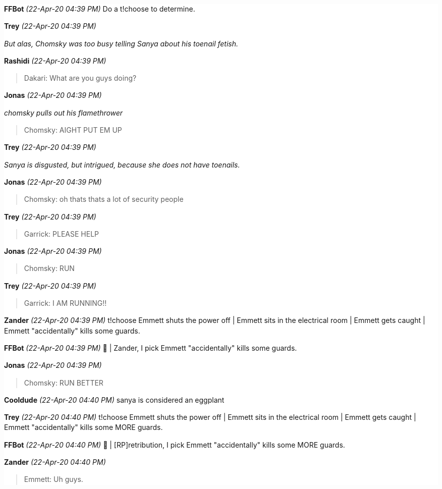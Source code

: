 **FFBot** _(22-Apr-20 04:39 PM)_
Do a t!choose to determine.

**Trey** _(22-Apr-20 04:39 PM)_

_But alas, Chomsky was too busy telling Sanya about his toenail fetish._

**Rashidi** _(22-Apr-20 04:39 PM)_

> Dakari: What are you guys doing?

**Jonas** _(22-Apr-20 04:39 PM)_

_chomsky pulls out his flamethrower_

> Chomsky: AIGHT PUT EM UP

**Trey** _(22-Apr-20 04:39 PM)_

_Sanya is disgusted, but intrigued, because she does not have toenails._

**Jonas** _(22-Apr-20 04:39 PM)_

> Chomsky: oh thats
> thats a lot of security people

**Trey** _(22-Apr-20 04:39 PM)_

> Garrick: PLEASE HELP

**Jonas** _(22-Apr-20 04:39 PM)_

> Chomsky: RUN

**Trey** _(22-Apr-20 04:39 PM)_

> Garrick: I AM RUNNING!!

**Zander** _(22-Apr-20 04:39 PM)_
t!choose Emmett shuts the power off | Emmett sits in the electrical room | Emmett gets caught | Emmett "accidentally" kills some guards.

**FFBot** _(22-Apr-20 04:39 PM)_
🤔 | Zander, I pick Emmett "accidentally" kills some guards.

**Jonas** _(22-Apr-20 04:39 PM)_

> Chomsky: RUN BETTER

**Cooldude** _(22-Apr-20 04:40 PM)_
sanya is considered an eggplant

**Trey** _(22-Apr-20 04:40 PM)_
t!choose Emmett shuts the power off | Emmett sits in the electrical room | Emmett gets caught | Emmett "accidentally" kills some MORE guards.

**FFBot** _(22-Apr-20 04:40 PM)_
🤔 | [RP]retribution, I pick Emmett "accidentally" kills some MORE guards.

**Zander** _(22-Apr-20 04:40 PM)_

> Emmett: Uh guys.
